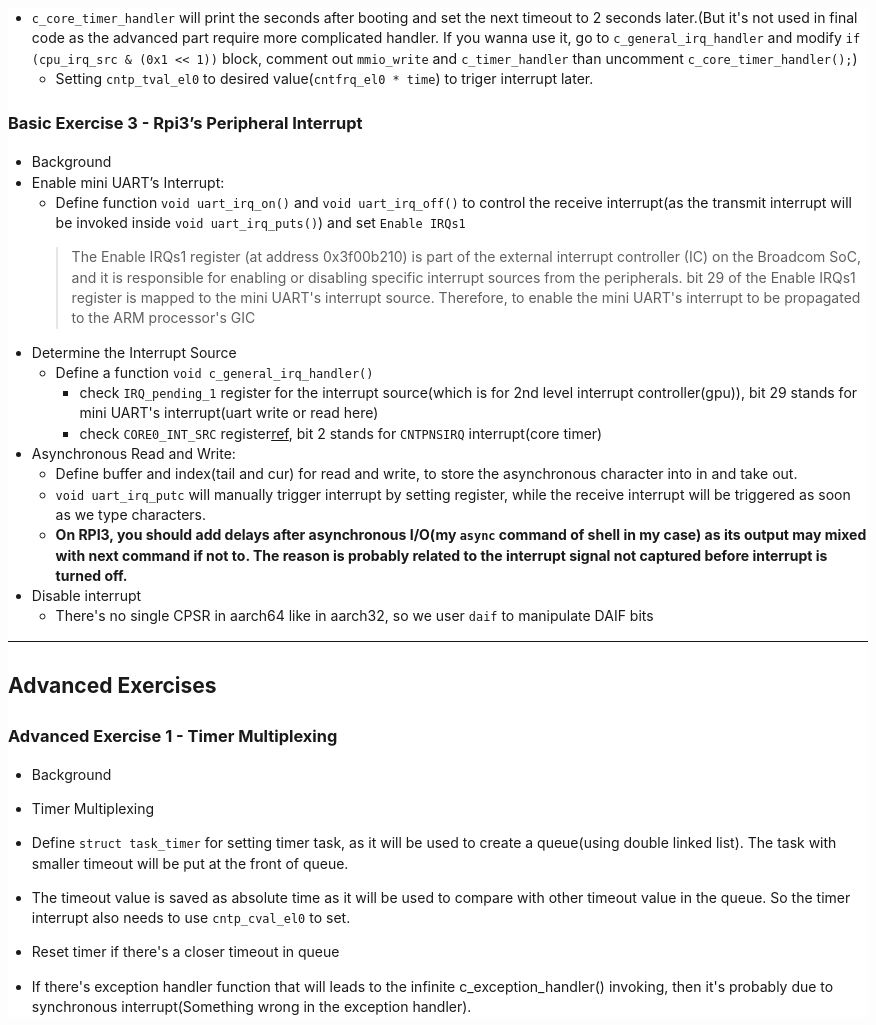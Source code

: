 
+ ```c_core_timer_handler``` will print the seconds after booting and set the next timeout to 2 seconds later.(But it's not used in final code as the advanced part require more complicated handler. If you wanna use it, go to ```c_general_irq_handler``` and modify ```if(cpu_irq_src & (0x1 << 1))``` block, comment out ```mmio_write``` and ```c_timer_handler``` than uncomment ```c_core_timer_handler();```)
    - Setting ```cntp_tval_el0``` to desired value(```cntfrq_el0 * time```) to triger interrupt later.

### Basic Exercise 3 - Rpi3’s Peripheral Interrupt
+ Background
+ Enable mini UART’s Interrupt:
    - Define function ```void uart_irq_on()``` and ```void uart_irq_off()``` to control the receive interrupt(as the transmit interrupt will be invoked inside ```void uart_irq_puts()```) and set ```Enable IRQs1```
    > The Enable IRQs1 register (at address 0x3f00b210) is part of the external interrupt controller (IC) on the Broadcom SoC, and it is responsible for enabling or disabling specific interrupt sources from the peripherals.
    > bit 29 of the Enable IRQs1 register is mapped to the mini UART's interrupt source. Therefore, to enable the mini UART's interrupt to be propagated to the ARM processor's GIC
+ Determine the Interrupt Source
    - Define a function ```void c_general_irq_handler()```
        - check ```IRQ_pending_1``` register for the interrupt source(which is for 2nd level interrupt controller(gpu)), bit 29 stands for mini UART's interrupt(uart write or read here)
        - check ```CORE0_INT_SRC``` register[ref](https://github.com/Tekki/raspberrypi-documentation/blob/master/hardware/raspberrypi/bcm2836/QA7_rev3.4.pdf), bit 2 stands for ```CNTPNSIRQ``` interrupt(core timer)
+ Asynchronous Read and Write:
    - Define buffer and index(tail and cur) for read and write, to store the asynchronous character into in and take out.
    - ```void uart_irq_putc``` will manually trigger interrupt by setting register, while the receive interrupt will be triggered as soon as we type characters.
    - **On RPI3, you should add delays after asynchronous I/O(my ```async``` command of shell in my case) as its output may mixed with next command if not to. The reason is probably related to the interrupt signal not captured before interrupt is turned off.**
+ Disable interrupt
    - There's no single CPSR in aarch64 like in aarch32, so we user ```daif``` to manipulate DAIF bits
---
## Advanced Exercises
### Advanced Exercise 1 - Timer Multiplexing
+ Background
+ Timer Multiplexing
+ Define ```struct task_timer``` for setting timer task, as it will be used to create a queue(using double linked list). The task with smaller timeout will be put at the front of queue. 
+ The timeout value is saved as absolute time as it will be used to compare with other timeout value in the queue. So the timer interrupt also needs to use ```cntp_cval_el0``` to set.
+ Reset timer if there's a closer timeout in queue

+ If there's exception handler function that will leads to the infinite c_exception_handler() invoking, then it's probably due to synchronous interrupt(Something wrong in the exception handler).
